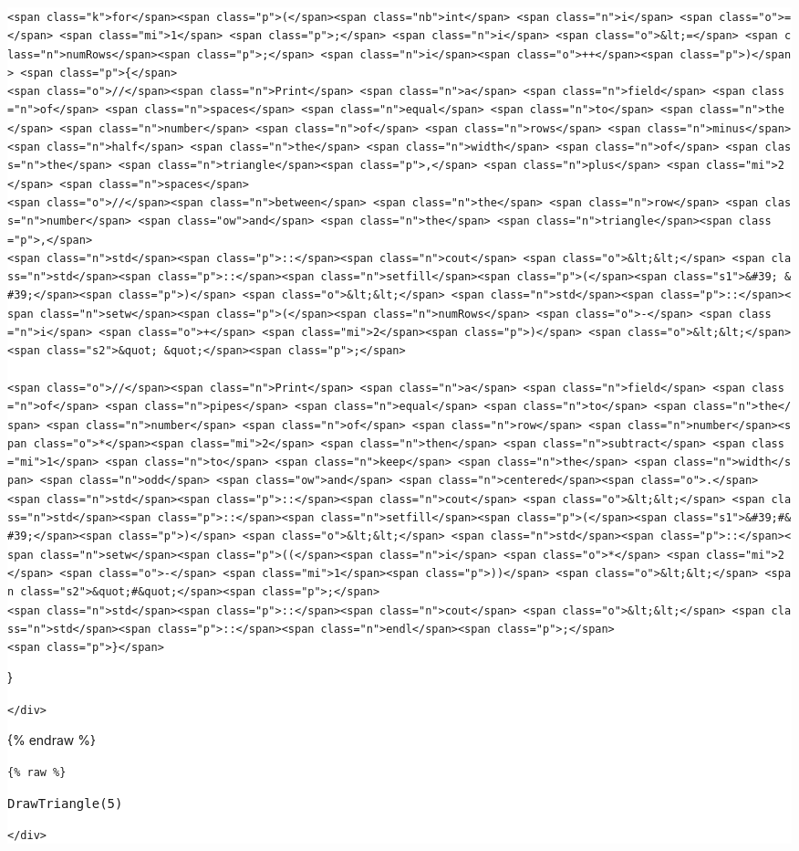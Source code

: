     <span class="k">for</span><span class="p">(</span><span class="nb">int</span> <span class="n">i</span> <span class="o">=</span> <span class="mi">1</span> <span class="p">;</span> <span class="n">i</span> <span class="o">&lt;=</span> <span class="n">numRows</span><span class="p">;</span> <span class="n">i</span><span class="o">++</span><span class="p">)</span> <span class="p">{</span>
    <span class="o">//</span><span class="n">Print</span> <span class="n">a</span> <span class="n">field</span> <span class="n">of</span> <span class="n">spaces</span> <span class="n">equal</span> <span class="n">to</span> <span class="n">the</span> <span class="n">number</span> <span class="n">of</span> <span class="n">rows</span> <span class="n">minus</span> <span class="n">half</span> <span class="n">the</span> <span class="n">width</span> <span class="n">of</span> <span class="n">the</span> <span class="n">triangle</span><span class="p">,</span> <span class="n">plus</span> <span class="mi">2</span> <span class="n">spaces</span>
    <span class="o">//</span><span class="n">between</span> <span class="n">the</span> <span class="n">row</span> <span class="n">number</span> <span class="ow">and</span> <span class="n">the</span> <span class="n">triangle</span><span class="p">,</span>
    <span class="n">std</span><span class="p">::</span><span class="n">cout</span> <span class="o">&lt;&lt;</span> <span class="n">std</span><span class="p">::</span><span class="n">setfill</span><span class="p">(</span><span class="s1">&#39; &#39;</span><span class="p">)</span> <span class="o">&lt;&lt;</span> <span class="n">std</span><span class="p">::</span><span class="n">setw</span><span class="p">(</span><span class="n">numRows</span> <span class="o">-</span> <span class="n">i</span> <span class="o">+</span> <span class="mi">2</span><span class="p">)</span> <span class="o">&lt;&lt;</span> <span class="s2">&quot; &quot;</span><span class="p">;</span>
        
    <span class="o">//</span><span class="n">Print</span> <span class="n">a</span> <span class="n">field</span> <span class="n">of</span> <span class="n">pipes</span> <span class="n">equal</span> <span class="n">to</span> <span class="n">the</span> <span class="n">number</span> <span class="n">of</span> <span class="n">row</span> <span class="n">number</span><span class="o">*</span><span class="mi">2</span> <span class="n">then</span> <span class="n">subtract</span> <span class="mi">1</span> <span class="n">to</span> <span class="n">keep</span> <span class="n">the</span> <span class="n">width</span> <span class="n">odd</span> <span class="ow">and</span> <span class="n">centered</span><span class="o">.</span>
    <span class="n">std</span><span class="p">::</span><span class="n">cout</span> <span class="o">&lt;&lt;</span> <span class="n">std</span><span class="p">::</span><span class="n">setfill</span><span class="p">(</span><span class="s1">&#39;#&#39;</span><span class="p">)</span> <span class="o">&lt;&lt;</span> <span class="n">std</span><span class="p">::</span><span class="n">setw</span><span class="p">((</span><span class="n">i</span> <span class="o">*</span> <span class="mi">2</span> <span class="o">-</span> <span class="mi">1</span><span class="p">))</span> <span class="o">&lt;&lt;</span> <span class="s2">&quot;#&quot;</span><span class="p">;</span>
    <span class="n">std</span><span class="p">::</span><span class="n">cout</span> <span class="o">&lt;&lt;</span> <span class="n">std</span><span class="p">::</span><span class="n">endl</span><span class="p">;</span>
    <span class="p">}</span>
    
<span class="p">}</span>
</pre></div>

    </div>
</div>
</div>

</div>
    {% endraw %}

    {% raw %}
    
<div class="cell border-box-sizing code_cell rendered">
<div class="input">

<div class="inner_cell">
    <div class="input_area">
<div class=" highlight hl-ipython3"><pre><span></span><span class="n">DrawTriangle</span><span class="p">(</span><span class="mi">5</span><span class="p">)</span>
</pre></div>

    </div>
</div>
</div>

<div class="output_wrapper">